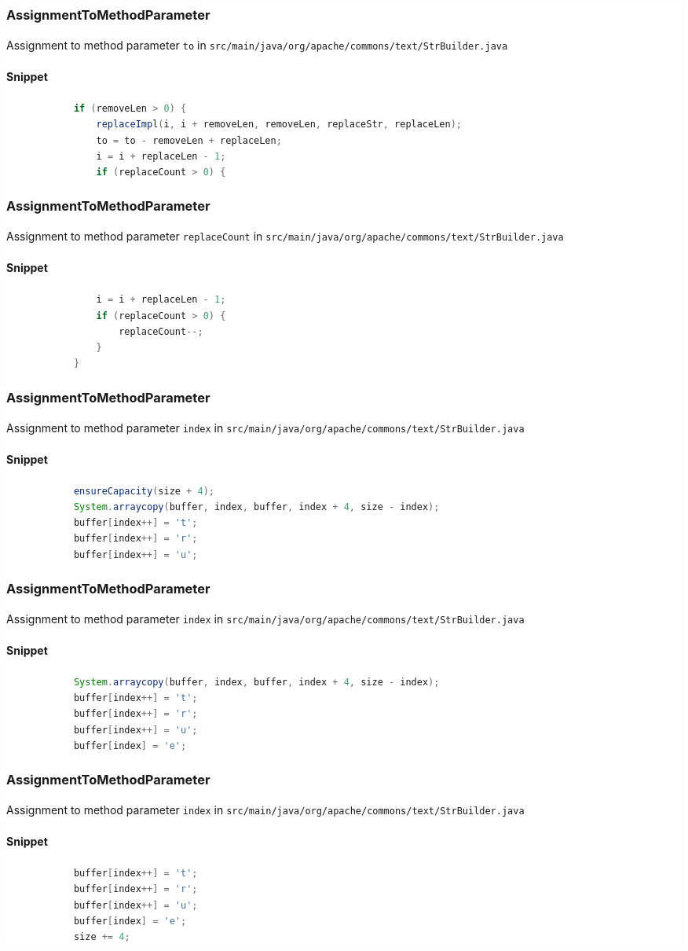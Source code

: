 ### AssignmentToMethodParameter
Assignment to method parameter `to`
in `src/main/java/org/apache/commons/text/StrBuilder.java`
#### Snippet
```java
            if (removeLen > 0) {
                replaceImpl(i, i + removeLen, removeLen, replaceStr, replaceLen);
                to = to - removeLen + replaceLen;
                i = i + replaceLen - 1;
                if (replaceCount > 0) {
```

### AssignmentToMethodParameter
Assignment to method parameter `replaceCount`
in `src/main/java/org/apache/commons/text/StrBuilder.java`
#### Snippet
```java
                i = i + replaceLen - 1;
                if (replaceCount > 0) {
                    replaceCount--;
                }
            }
```

### AssignmentToMethodParameter
Assignment to method parameter `index`
in `src/main/java/org/apache/commons/text/StrBuilder.java`
#### Snippet
```java
            ensureCapacity(size + 4);
            System.arraycopy(buffer, index, buffer, index + 4, size - index);
            buffer[index++] = 't';
            buffer[index++] = 'r';
            buffer[index++] = 'u';
```

### AssignmentToMethodParameter
Assignment to method parameter `index`
in `src/main/java/org/apache/commons/text/StrBuilder.java`
#### Snippet
```java
            System.arraycopy(buffer, index, buffer, index + 4, size - index);
            buffer[index++] = 't';
            buffer[index++] = 'r';
            buffer[index++] = 'u';
            buffer[index] = 'e';
```

### AssignmentToMethodParameter
Assignment to method parameter `index`
in `src/main/java/org/apache/commons/text/StrBuilder.java`
#### Snippet
```java
            buffer[index++] = 't';
            buffer[index++] = 'r';
            buffer[index++] = 'u';
            buffer[index] = 'e';
            size += 4;
```
